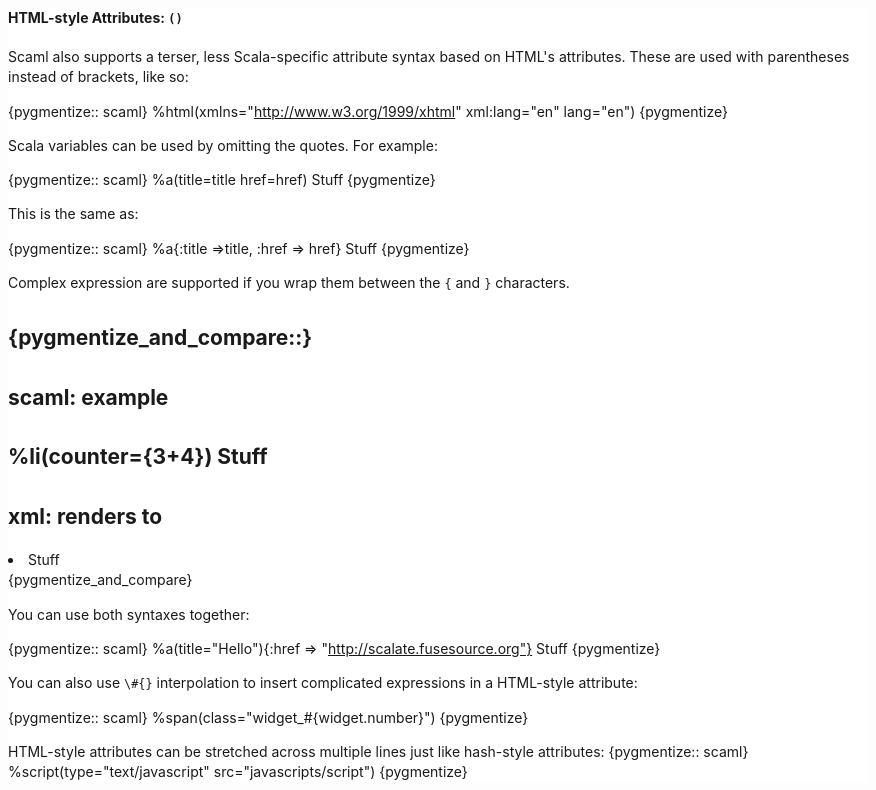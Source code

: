 #### HTML-style Attributes: `()`

Scaml also supports a terser, less Scala-specific attribute syntax
based on HTML's attributes.
These are used with parentheses instead of brackets, like so:

{pygmentize:: scaml}
%html(xmlns="http://www.w3.org/1999/xhtml" xml:lang="en" lang="en")
{pygmentize}

Scala variables can be used by omitting the quotes.
For example:

{pygmentize:: scaml}
%a(title=title href=href) Stuff
{pygmentize}

This is the same as:

{pygmentize:: scaml}
%a{:title =>title, :href => href} Stuff
{pygmentize}

Complex expression are supported if you wrap them between the `{` 
and `}` characters.

{pygmentize_and_compare::}
-----------------------------
scaml: example
-----------------------------
%li(counter={3+4}) Stuff
-----------------------------
xml: renders to
-----------------------------
<li counter="7">Stuff</li>
{pygmentize_and_compare}

You can use both syntaxes together:

{pygmentize:: scaml}
%a(title="Hello"){:href => "http://scalate.fusesource.org"} Stuff
{pygmentize}

You can also use `\#{}` interpolation to insert complicated expressions
in a HTML-style attribute:

{pygmentize:: scaml}
%span(class="widget_#{widget.number}")
{pygmentize}

HTML-style attributes can be stretched across multiple lines
just like hash-style attributes:
{pygmentize:: scaml}
%script(type="text/javascript"
        src="javascripts/script")
{pygmentize}
